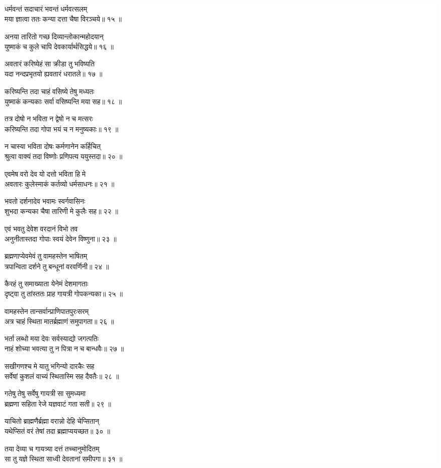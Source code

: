 
धर्मवन्तं सदाचारं भवन्तं धर्मवत्सलम्  
मया ज्ञात्वा ततः कन्या दत्ता चैषा विरञ्चये॥ १५ ॥


अनया तारितो गच्छ दिव्यान्लोकान्महोदयान्  
युष्माकं च कुले चापि देवकार्यार्थसिद्धये॥ १६ ॥


अवतारं करिष्येहं सा क्रीडा तु भविष्यति  
यदा नन्दप्रभृतयो ह्यवतारं धरातले॥ १७ ॥


करिष्यन्ति तदा चाहं वसिष्ये तेषु मध्यतः  
युष्माकं कन्यकाः सर्वा वसिष्यन्ति मया सह॥ १८ ॥


तत्र दोषो न भविता न द्वेषो न च मत्सरः  
करिष्यन्ति तदा गोपा भयं च न मनुष्यकाः॥ १९ ॥


न चास्या भविता दोषः कर्मणानेन कर्हिचित्  
श्रुत्वा वाक्यं तदा विष्णोः प्रणिपत्य ययुस्तदा॥ २० ॥


एवमेष वरो देव यो दत्तो भविता हि मे  
अवतारः कुलेस्माकं कर्तव्यो धर्मसाधनः॥ २१ ॥


भवतो दर्शनादेव भवामः स्वर्गवासिनः  
शुभदा कन्यका चैषा तारिणी मे कुलैः सह॥ २२ ॥


एवं भवतु देवेश वरदानं विभो तव  
अनुनीतास्तदा गोपाः स्वयं देवेन विष्णुना॥ २३ ॥


ब्रह्मणाप्येवमेवं तु वामहस्तेन भाषितम्  
त्रपान्विता दर्शने तु बन्धूनां वरवर्णिनी॥ २४ ॥


कैरहं तु समाख्याता येनेमं देशमागताः  
दृष्ट्वा तु तांस्ततः प्राह गायत्री गोपकन्यका॥ २५ ॥


वामहस्तेन तान्सर्वान्प्राणिपातपुरःसरम्  
अत्र चाहं स्थिता मातर्ब्रह्माणं समुपागता॥ २६ ॥


भर्ता लब्धो मया देवः सर्वस्याद्यो जगत्पतिः  
नाहं शोच्या भवत्या तु न पित्रा न च बान्धवैः॥ २७ ॥


सखीगणश्च मे यातु भगिन्यो दारकैः सह  
सर्वेषां कुशलं वाच्यं स्थितास्मि सह दैवतैः॥ २८ ॥


गतेषु तेषु सर्वेषु गायत्री सा सुमध्यमा  
ब्रह्मणा सहिता रेजे यज्ञवाटं गता सती॥ २९ ॥


याचितो ब्राह्मणैर्ब्रह्मा वरान्नो देहि चेप्सितान्  
यथेप्सितं वरं तेषां तदा ब्रह्माप्ययच्छत॥ ३० ॥


तया देव्या च गायत्र्या दत्तं तच्चानुमोदितम्  
सा तु यज्ञे स्थिता साध्वी देवतानां समीपगा॥ ३१ ॥
